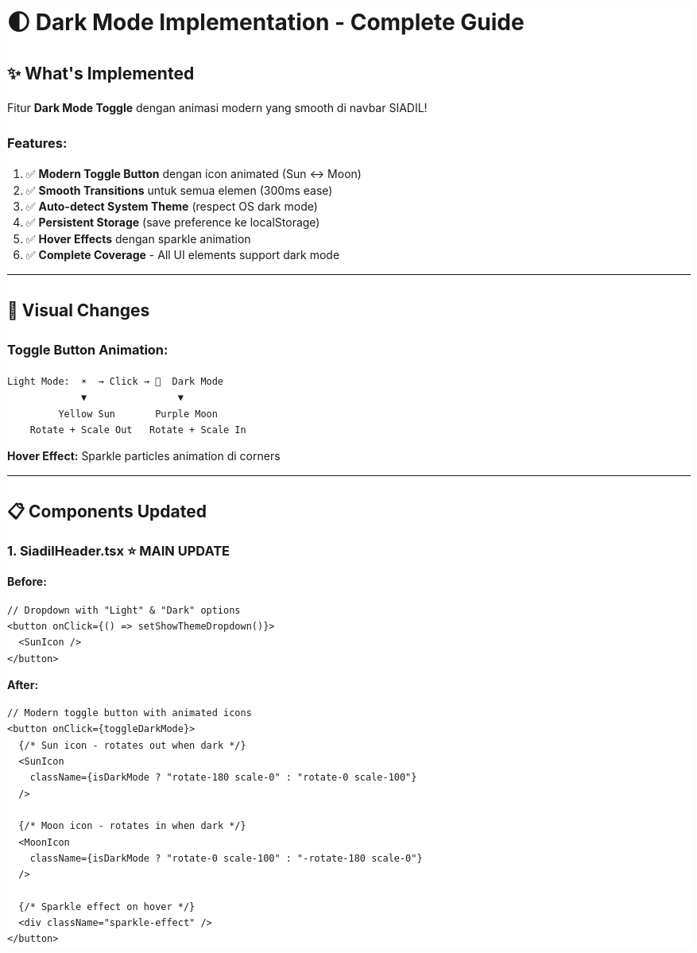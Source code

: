 # 🌓 Dark Mode Implementation - Complete Guide

## ✨ **What's Implemented**

Fitur **Dark Mode Toggle** dengan animasi modern yang smooth di navbar SIADIL!

### **Features:**

1. ✅ **Modern Toggle Button** dengan icon animated (Sun ↔ Moon)
2. ✅ **Smooth Transitions** untuk semua elemen (300ms ease)
3. ✅ **Auto-detect System Theme** (respect OS dark mode)
4. ✅ **Persistent Storage** (save preference ke localStorage)
5. ✅ **Hover Effects** dengan sparkle animation
6. ✅ **Complete Coverage** - All UI elements support dark mode

---

## 🎨 **Visual Changes**

### **Toggle Button Animation:**

```
Light Mode:  ☀️  → Click → 🌙  Dark Mode
             ▼                ▼
         Yellow Sun       Purple Moon
    Rotate + Scale Out   Rotate + Scale In
```

**Hover Effect:** Sparkle particles animation di corners

---

## 📋 **Components Updated**

### **1. SiadilHeader.tsx** ⭐ **MAIN UPDATE**

**Before:**

```tsx
// Dropdown with "Light" & "Dark" options
<button onClick={() => setShowThemeDropdown()}>
  <SunIcon />
</button>
```

**After:**

```tsx
// Modern toggle button with animated icons
<button onClick={toggleDarkMode}>
  {/* Sun icon - rotates out when dark */}
  <SunIcon
    className={isDarkMode ? "rotate-180 scale-0" : "rotate-0 scale-100"}
  />

  {/* Moon icon - rotates in when dark */}
  <MoonIcon
    className={isDarkMode ? "rotate-0 scale-100" : "-rotate-180 scale-0"}
  />

  {/* Sparkle effect on hover */}
  <div className="sparkle-effect" />
</button>
```

